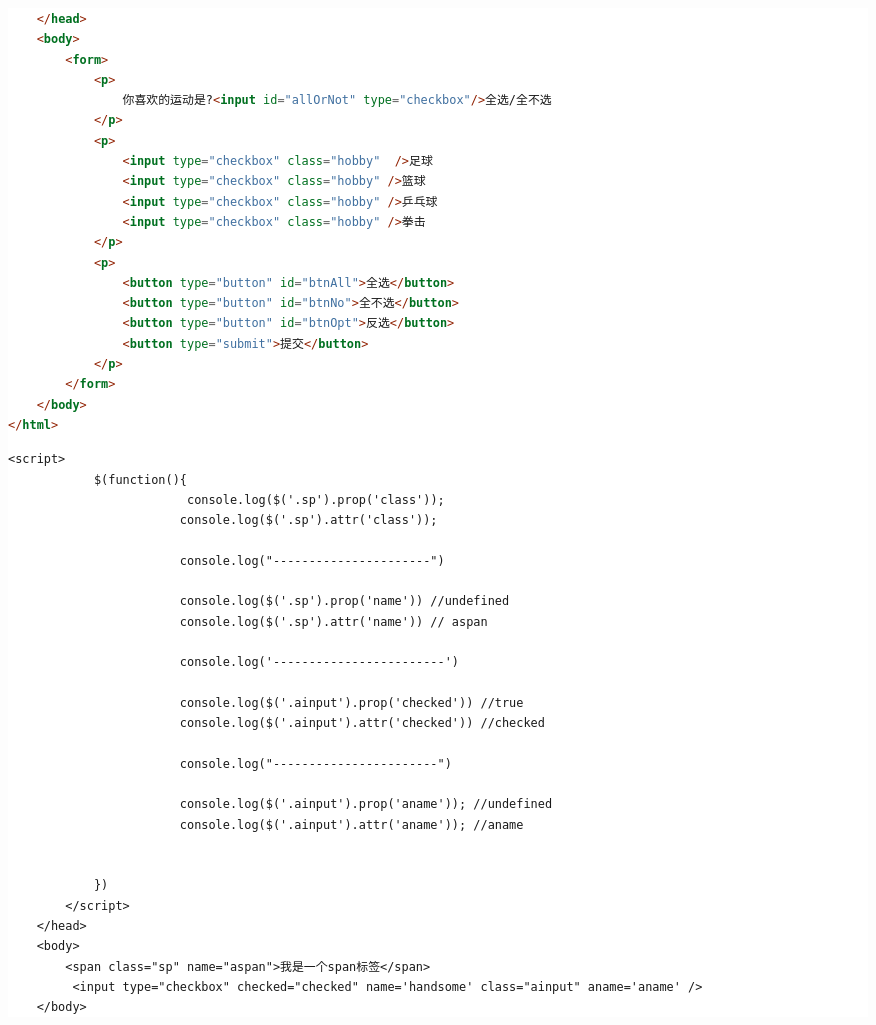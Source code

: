```html
	</head>
	<body>
		<form>
			<p>
				你喜欢的运动是?<input id="allOrNot" type="checkbox"/>全选/全不选
			</p>
			<p>
				<input type="checkbox" class="hobby"  />足球
				<input type="checkbox" class="hobby" />篮球
				<input type="checkbox" class="hobby" />乒乓球
				<input type="checkbox" class="hobby" />拳击
			</p>
			<p>
				<button type="button" id="btnAll">全选</button>
				<button type="button" id="btnNo">全不选</button>
				<button type="button" id="btnOpt">反选</button>
				<button type="submit">提交</button>
			</p>
		</form>
	</body>
</html>
```

```
<script>
			$(function(){
				         console.log($('.sp').prop('class')); 
				        console.log($('.sp').attr('class'));
				
				        console.log("----------------------")
				
				        console.log($('.sp').prop('name')) //undefined
				        console.log($('.sp').attr('name')) // aspan
				
				        console.log('------------------------')
				
				        console.log($('.ainput').prop('checked')) //true
				        console.log($('.ainput').attr('checked')) //checked
				
				        console.log("-----------------------")
				
				        console.log($('.ainput').prop('aname')); //undefined
				        console.log($('.ainput').attr('aname')); //aname
				
				
			})
		</script>
	</head>
	<body>
		<span class="sp" name="aspan">我是一个span标签</span>
		 <input type="checkbox" checked="checked" name='handsome' class="ainput" aname='aname' />
	</body>
```
